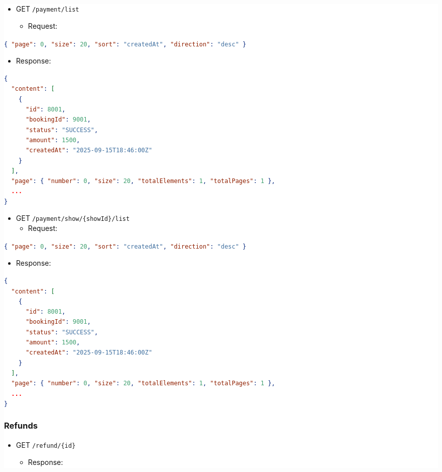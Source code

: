 - GET `/payment/list`

  - Request:

```json
{ "page": 0, "size": 20, "sort": "createdAt", "direction": "desc" }
```

- Response:

```json
{
  "content": [
    {
      "id": 8001,
      "bookingId": 9001,
      "status": "SUCCESS",
      "amount": 1500,
      "createdAt": "2025-09-15T18:46:00Z"
    }
  ],
  "page": { "number": 0, "size": 20, "totalElements": 1, "totalPages": 1 },
  ...
}
```

- GET `/payment/show/{showId}/list`
  - Request:

```json
{ "page": 0, "size": 20, "sort": "createdAt", "direction": "desc" }
```

- Response:

```json
{
  "content": [
    {
      "id": 8001,
      "bookingId": 9001,
      "status": "SUCCESS",
      "amount": 1500,
      "createdAt": "2025-09-15T18:46:00Z"
    }
  ],
  "page": { "number": 0, "size": 20, "totalElements": 1, "totalPages": 1 },
  ...
}
```

### Refunds

- GET `/refund/{id}`

  - Response:
